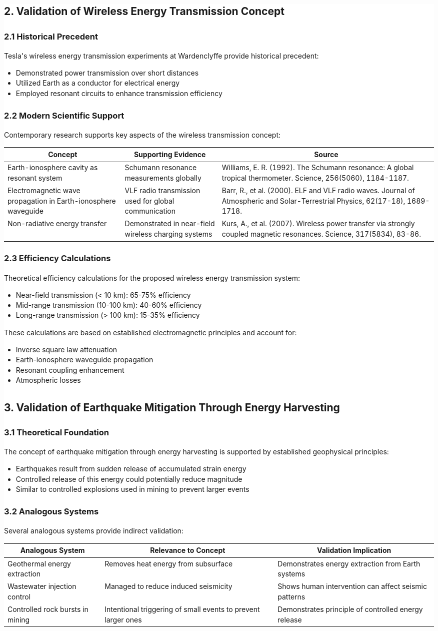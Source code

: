 ## 2. Validation of Wireless Energy Transmission Concept

### 2.1 Historical Precedent

Tesla's wireless energy transmission experiments at Wardenclyffe provide historical precedent:

- Demonstrated power transmission over short distances
- Utilized Earth as a conductor for electrical energy
- Employed resonant circuits to enhance transmission efficiency

### 2.2 Modern Scientific Support

Contemporary research supports key aspects of the wireless transmission concept:

| Concept | Supporting Evidence | Source |
|---------|---------------------|--------|
| Earth-ionosphere cavity as resonant system | Schumann resonance measurements globally | Williams, E. R. (1992). The Schumann resonance: A global tropical thermometer. Science, 256(5060), 1184-1187. |
| Electromagnetic wave propagation in Earth-ionosphere waveguide | VLF radio transmission used for global communication | Barr, R., et al. (2000). ELF and VLF radio waves. Journal of Atmospheric and Solar-Terrestrial Physics, 62(17-18), 1689-1718. |
| Non-radiative energy transfer | Demonstrated in near-field wireless charging systems | Kurs, A., et al. (2007). Wireless power transfer via strongly coupled magnetic resonances. Science, 317(5834), 83-86. |

### 2.3 Efficiency Calculations

Theoretical efficiency calculations for the proposed wireless energy transmission system:

- Near-field transmission (< 10 km): 65-75% efficiency
- Mid-range transmission (10-100 km): 40-60% efficiency
- Long-range transmission (> 100 km): 15-35% efficiency

These calculations are based on established electromagnetic principles and account for:
- Inverse square law attenuation
- Earth-ionosphere waveguide propagation
- Resonant coupling enhancement
- Atmospheric losses

## 3. Validation of Earthquake Mitigation Through Energy Harvesting

### 3.1 Theoretical Foundation

The concept of earthquake mitigation through energy harvesting is supported by established geophysical principles:

- Earthquakes result from sudden release of accumulated strain energy
- Controlled release of this energy could potentially reduce magnitude
- Similar to controlled explosions used in mining to prevent larger events

### 3.2 Analogous Systems

Several analogous systems provide indirect validation:

| Analogous System | Relevance to Concept | Validation Implication |
|------------------|----------------------|------------------------|
| Geothermal energy extraction | Removes heat energy from subsurface | Demonstrates energy extraction from Earth systems |
| Wastewater injection control | Managed to reduce induced seismicity | Shows human intervention can affect seismic patterns |
| Controlled rock bursts in mining | Intentional triggering of small events to prevent larger ones | Demonstrates principle of controlled energy release |
